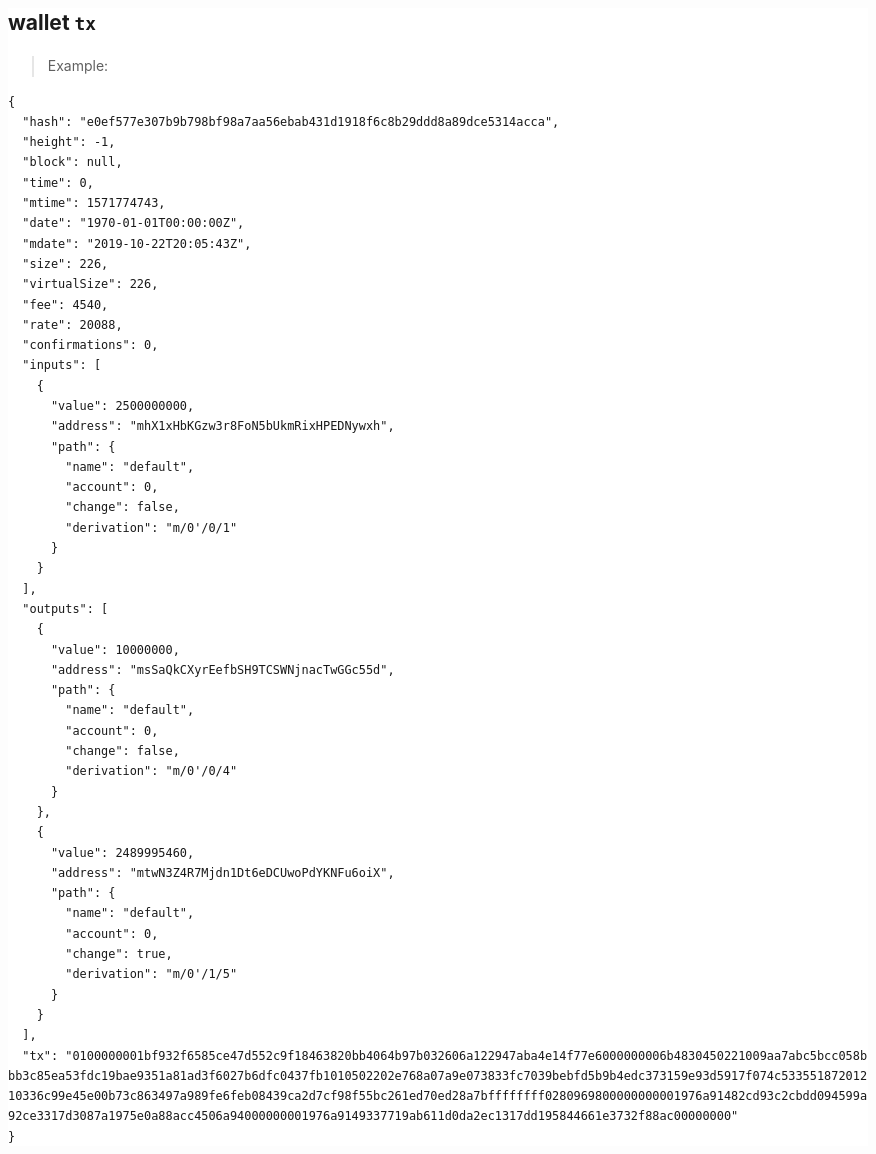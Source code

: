 ## wallet `tx`

> Example:

```
{
  "hash": "e0ef577e307b9b798bf98a7aa56ebab431d1918f6c8b29ddd8a89dce5314acca",
  "height": -1,
  "block": null,
  "time": 0,
  "mtime": 1571774743,
  "date": "1970-01-01T00:00:00Z",
  "mdate": "2019-10-22T20:05:43Z",
  "size": 226,
  "virtualSize": 226,
  "fee": 4540,
  "rate": 20088,
  "confirmations": 0,
  "inputs": [
    {
      "value": 2500000000,
      "address": "mhX1xHbKGzw3r8FoN5bUkmRixHPEDNywxh",
      "path": {
        "name": "default",
        "account": 0,
        "change": false,
        "derivation": "m/0'/0/1"
      }
    }
  ],
  "outputs": [
    {
      "value": 10000000,
      "address": "msSaQkCXyrEefbSH9TCSWNjnacTwGGc55d",
      "path": {
        "name": "default",
        "account": 0,
        "change": false,
        "derivation": "m/0'/0/4"
      }
    },
    {
      "value": 2489995460,
      "address": "mtwN3Z4R7Mjdn1Dt6eDCUwoPdYKNFu6oiX",
      "path": {
        "name": "default",
        "account": 0,
        "change": true,
        "derivation": "m/0'/1/5"
      }
    }
  ],
  "tx": "0100000001bf932f6585ce47d552c9f18463820bb4064b97b032606a122947aba4e14f77e6000000006b4830450221009aa7abc5bcc058bbb3c85ea53fdc19bae9351a81ad3f6027b6dfc0437fb1010502202e768a07a9e073833fc7039bebfd5b9b4edc373159e93d5917f074c53355187201210336c99e45e00b73c863497a989fe6feb08439ca2d7cf98f55bc261ed70ed28a7bffffffff0280969800000000001976a91482cd93c2cbdd094599a92ce3317d3087a1975e0a88acc4506a94000000001976a9149337719ab611d0da2ec1317dd195844661e3732f88ac00000000"
}
```
